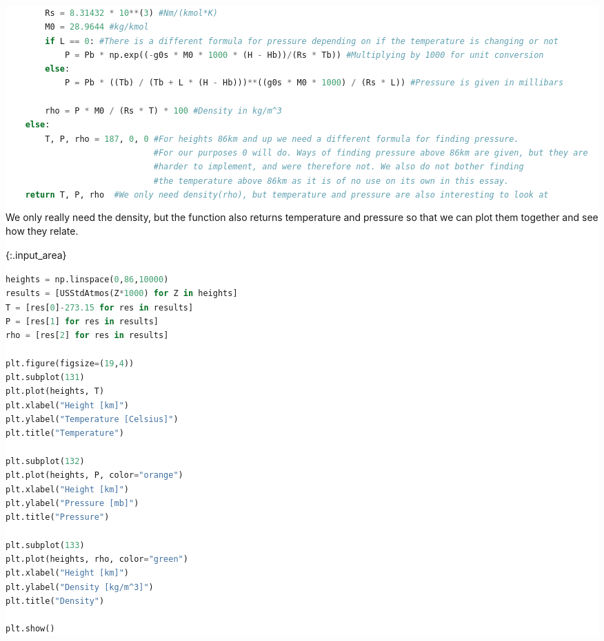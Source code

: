 ```python
        Rs = 8.31432 * 10**(3) #Nm/(kmol*K)
        M0 = 28.9644 #kg/kmol
        if L == 0: #There is a different formula for pressure depending on if the temperature is changing or not
            P = Pb * np.exp((-g0s * M0 * 1000 * (H - Hb))/(Rs * Tb)) #Multiplying by 1000 for unit conversion
        else:
            P = Pb * ((Tb) / (Tb + L * (H - Hb)))**((g0s * M0 * 1000) / (Rs * L)) #Pressure is given in millibars

        rho = P * M0 / (Rs * T) * 100 #Density in kg/m^3
    else:
        T, P, rho = 187, 0, 0 #For heights 86km and up we need a different formula for finding pressure.
                              #For our purposes 0 will do. Ways of finding pressure above 86km are given, but they are
                              #harder to implement, and were therefore not. We also do not bother finding
                              #the temperature above 86km as it is of no use on its own in this essay.
    return T, P, rho  #We only need density(rho), but temperature and pressure are also interesting to look at
```


We only really need the density, but the function also returns temperature and pressure so that we can plot them together and see how they relate.



{:.input_area}
```python
heights = np.linspace(0,86,10000)
results = [USStdAtmos(Z*1000) for Z in heights]
T = [res[0]-273.15 for res in results]
P = [res[1] for res in results]
rho = [res[2] for res in results]

plt.figure(figsize=(19,4))
plt.subplot(131)
plt.plot(heights, T)
plt.xlabel("Height [km]")
plt.ylabel("Temperature [Celsius]")
plt.title("Temperature")

plt.subplot(132)
plt.plot(heights, P, color="orange")
plt.xlabel("Height [km]")
plt.ylabel("Pressure [mb]")
plt.title("Pressure")

plt.subplot(133)
plt.plot(heights, rho, color="green")
plt.xlabel("Height [km]")
plt.ylabel("Density [kg/m^3]")
plt.title("Density")

plt.show()
```
